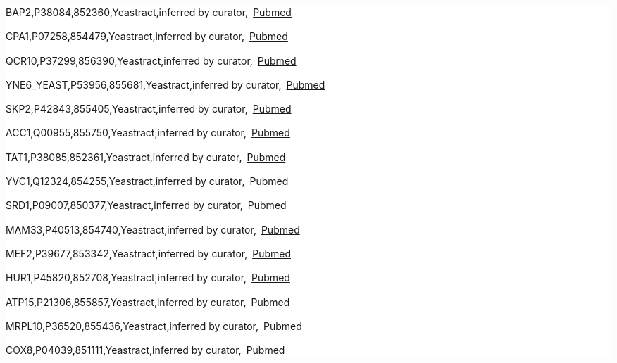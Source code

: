   BAP2,P38084,852360,Yeastract,inferred by curator,&ensp;<a href="https://www.ncbi.nlm.nih.gov/pubmed/?term=16880382%5Buid%5D"
  target="_blank"><i uk-icon="icon: link"></i>Pubmed</a>

  CPA1,P07258,854479,Yeastract,inferred by curator,&ensp;<a href="https://www.ncbi.nlm.nih.gov/pubmed/?term=16880382%5Buid%5D"
  target="_blank"><i uk-icon="icon: link"></i>Pubmed</a>

  QCR10,P37299,856390,Yeastract,inferred by curator,&ensp;<a href="https://www.ncbi.nlm.nih.gov/pubmed/?term=16880382%5Buid%5D"
  target="_blank"><i uk-icon="icon: link"></i>Pubmed</a>

  YNE6_YEAST,P53956,855681,Yeastract,inferred by curator,&ensp;<a href="https://www.ncbi.nlm.nih.gov/pubmed/?term=16880382%5Buid%5D"
  target="_blank"><i uk-icon="icon: link"></i>Pubmed</a>

  SKP2,P42843,855405,Yeastract,inferred by curator,&ensp;<a href="https://www.ncbi.nlm.nih.gov/pubmed/?term=16880382%5Buid%5D"
  target="_blank"><i uk-icon="icon: link"></i>Pubmed</a>

  ACC1,Q00955,855750,Yeastract,inferred by curator,&ensp;<a href="https://www.ncbi.nlm.nih.gov/pubmed/?term=16880382%5Buid%5D"
  target="_blank"><i uk-icon="icon: link"></i>Pubmed</a>

  TAT1,P38085,852361,Yeastract,inferred by curator,&ensp;<a href="https://www.ncbi.nlm.nih.gov/pubmed/?term=16880382%5Buid%5D"
  target="_blank"><i uk-icon="icon: link"></i>Pubmed</a>

  YVC1,Q12324,854255,Yeastract,inferred by curator,&ensp;<a href="https://www.ncbi.nlm.nih.gov/pubmed/?term=16880382%5Buid%5D"
  target="_blank"><i uk-icon="icon: link"></i>Pubmed</a>

  SRD1,P09007,850377,Yeastract,inferred by curator,&ensp;<a href="https://www.ncbi.nlm.nih.gov/pubmed/?term=16880382%5Buid%5D"
  target="_blank"><i uk-icon="icon: link"></i>Pubmed</a>

  MAM33,P40513,854740,Yeastract,inferred by curator,&ensp;<a href="https://www.ncbi.nlm.nih.gov/pubmed/?term=16880382%5Buid%5D"
  target="_blank"><i uk-icon="icon: link"></i>Pubmed</a>

  MEF2,P39677,853342,Yeastract,inferred by curator,&ensp;<a href="https://www.ncbi.nlm.nih.gov/pubmed/?term=16880382%5Buid%5D"
  target="_blank"><i uk-icon="icon: link"></i>Pubmed</a>

  HUR1,P45820,852708,Yeastract,inferred by curator,&ensp;<a href="https://www.ncbi.nlm.nih.gov/pubmed/?term=16880382%5Buid%5D"
  target="_blank"><i uk-icon="icon: link"></i>Pubmed</a>

  ATP15,P21306,855857,Yeastract,inferred by curator,&ensp;<a href="https://www.ncbi.nlm.nih.gov/pubmed/?term=16880382%5Buid%5D"
  target="_blank"><i uk-icon="icon: link"></i>Pubmed</a>

  MRPL10,P36520,855436,Yeastract,inferred by curator,&ensp;<a href="https://www.ncbi.nlm.nih.gov/pubmed/?term=16880382%5Buid%5D"
  target="_blank"><i uk-icon="icon: link"></i>Pubmed</a>

  COX8,P04039,851111,Yeastract,inferred by curator,&ensp;<a href="https://www.ncbi.nlm.nih.gov/pubmed/?term=16880382%5Buid%5D"
  target="_blank"><i uk-icon="icon: link"></i>Pubmed</a>
